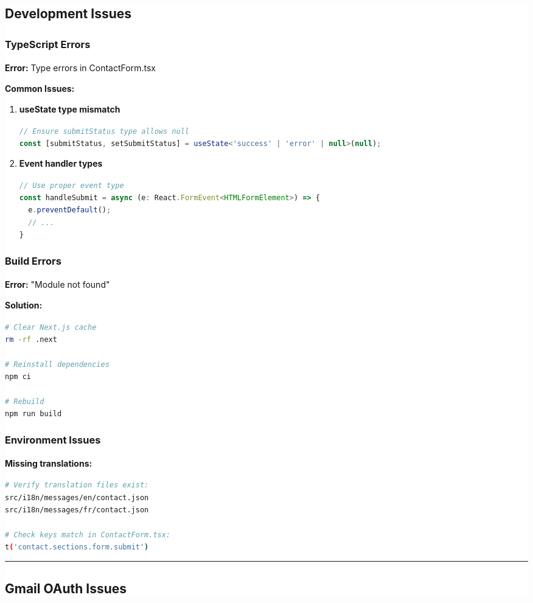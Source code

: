 
## Development Issues

### TypeScript Errors

**Error:** Type errors in ContactForm.tsx

**Common Issues:**

1. **useState type mismatch**
   ```typescript
   // Ensure submitStatus type allows null
   const [submitStatus, setSubmitStatus] = useState<'success' | 'error' | null>(null);
   ```

2. **Event handler types**
   ```typescript
   // Use proper event type
   const handleSubmit = async (e: React.FormEvent<HTMLFormElement>) => {
     e.preventDefault();
     // ...
   }
   ```

### Build Errors

**Error:** "Module not found"

**Solution:**
```bash
# Clear Next.js cache
rm -rf .next

# Reinstall dependencies
npm ci

# Rebuild
npm run build
```

### Environment Issues

**Missing translations:**
```bash
# Verify translation files exist:
src/i18n/messages/en/contact.json
src/i18n/messages/fr/contact.json

# Check keys match in ContactForm.tsx:
t('contact.sections.form.submit')
```

---

## Gmail OAuth Issues
